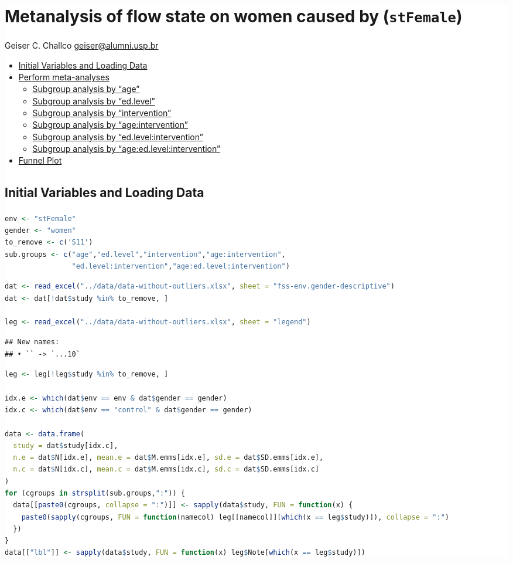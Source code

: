 Metanalysis of flow state on women caused by (`stFemale`)
================
Geiser C. Challco <geiser@alumni.usp.br>

-   [Initial Variables and Loading
    Data](#initial-variables-and-loading-data)
-   [Perform meta-analyses](#perform-meta-analyses)
    -   [Subgroup analysis by “age”](#subgroup-analysis-by-age)
    -   [Subgroup analysis by “ed.level”](#subgroup-analysis-by-edlevel)
    -   [Subgroup analysis by
        “intervention”](#subgroup-analysis-by-intervention)
    -   [Subgroup analysis by
        “age:intervention”](#subgroup-analysis-by-ageintervention)
    -   [Subgroup analysis by
        “ed.level:intervention”](#subgroup-analysis-by-edlevelintervention)
    -   [Subgroup analysis by
        “age:ed.level:intervention”](#subgroup-analysis-by-ageedlevelintervention)
-   [Funnel Plot](#funnel-plot)

## Initial Variables and Loading Data

``` r
env <- "stFemale"
gender <- "women"
to_remove <- c('S11')
sub.groups <- c("age","ed.level","intervention","age:intervention",
                "ed.level:intervention","age:ed.level:intervention")
```

``` r
dat <- read_excel("../data/data-without-outliers.xlsx", sheet = "fss-env.gender-descriptive")
dat <- dat[!dat$study %in% to_remove, ]

leg <- read_excel("../data/data-without-outliers.xlsx", sheet = "legend")
```

    ## New names:
    ## • `` -> `...10`

``` r
leg <- leg[!leg$study %in% to_remove, ]

idx.e <- which(dat$env == env & dat$gender == gender)
idx.c <- which(dat$env == "control" & dat$gender == gender)

data <- data.frame(
  study = dat$study[idx.c],
  n.e = dat$N[idx.e], mean.e = dat$M.emms[idx.e], sd.e = dat$SD.emms[idx.e],
  n.c = dat$N[idx.c], mean.c = dat$M.emms[idx.c], sd.c = dat$SD.emms[idx.c]
)
for (cgroups in strsplit(sub.groups,":")) {
  data[[paste0(cgroups, collapse = ":")]] <- sapply(data$study, FUN = function(x) {
    paste0(sapply(cgroups, FUN = function(namecol) leg[[namecol]][which(x == leg$study)]), collapse = ":")
  })
}
data[["lbl"]] <- sapply(data$study, FUN = function(x) leg$Note[which(x == leg$study)])
```
